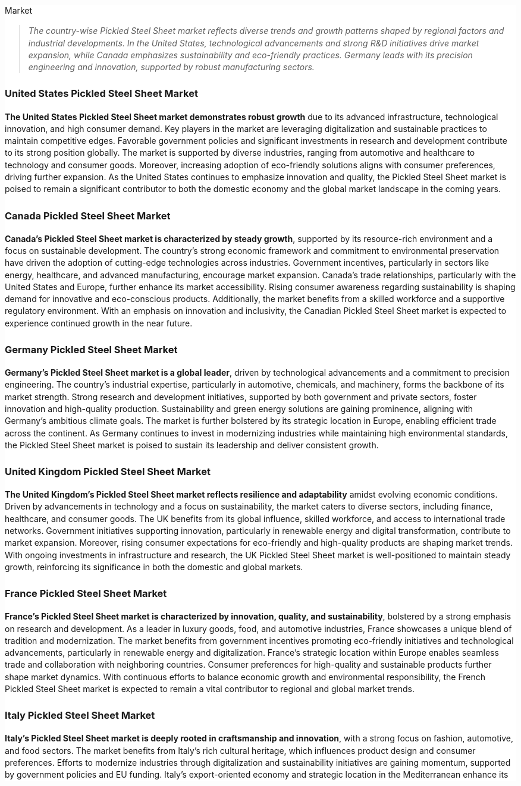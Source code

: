 Market<br /></span></h1><blockquote><p><em><span class="">The country-wise Pickled Steel Sheet market reflects diverse trends and growth patterns shaped by regional factors and industrial developments. In the United States, technological advancements and strong R&amp;D initiatives drive market expansion, while Canada emphasizes sustainability and eco-friendly practices. Germany leads with its precision engineering and innovation, supported by robust manufacturing sectors.</span></em></p></blockquote><h3><strong>United States Pickled Steel Sheet Market</strong></h3><p><strong>The United States Pickled Steel Sheet market demonstrates robust growth</strong> due to its advanced infrastructure, technological innovation, and high consumer demand. Key players in the market are leveraging digitalization and sustainable practices to maintain competitive edges. Favorable government policies and significant investments in research and development contribute to its strong position globally. The market is supported by diverse industries, ranging from automotive and healthcare to technology and consumer goods. Moreover, increasing adoption of eco-friendly solutions aligns with consumer preferences, driving further expansion. As the United States continues to emphasize innovation and quality, the Pickled Steel Sheet market is poised to remain a significant contributor to both the domestic economy and the global market landscape in the coming years.</p><h3><strong>Canada Pickled Steel Sheet Market</strong></h3><p><strong>Canada&rsquo;s Pickled Steel Sheet market is characterized by steady growth</strong>, supported by its resource-rich environment and a focus on sustainable development. The country&rsquo;s strong economic framework and commitment to environmental preservation have driven the adoption of cutting-edge technologies across industries. Government incentives, particularly in sectors like energy, healthcare, and advanced manufacturing, encourage market expansion. Canada&rsquo;s trade relationships, particularly with the United States and Europe, further enhance its market accessibility. Rising consumer awareness regarding sustainability is shaping demand for innovative and eco-conscious products. Additionally, the market benefits from a skilled workforce and a supportive regulatory environment. With an emphasis on innovation and inclusivity, the Canadian Pickled Steel Sheet market is expected to experience continued growth in the near future.</p><h3><strong>Germany Pickled Steel Sheet Market</strong></h3><p><strong>Germany&rsquo;s Pickled Steel Sheet market is a global leader</strong>, driven by technological advancements and a commitment to precision engineering. The country&rsquo;s industrial expertise, particularly in automotive, chemicals, and machinery, forms the backbone of its market strength. Strong research and development initiatives, supported by both government and private sectors, foster innovation and high-quality production. Sustainability and green energy solutions are gaining prominence, aligning with Germany&rsquo;s ambitious climate goals. The market is further bolstered by its strategic location in Europe, enabling efficient trade across the continent. As Germany continues to invest in modernizing industries while maintaining high environmental standards, the Pickled Steel Sheet market is poised to sustain its leadership and deliver consistent growth.</p><h3><strong>United Kingdom Pickled Steel Sheet Market</strong></h3><p><strong>The United Kingdom&rsquo;s Pickled Steel Sheet market reflects resilience and adaptability</strong> amidst evolving economic conditions. Driven by advancements in technology and a focus on sustainability, the market caters to diverse sectors, including finance, healthcare, and consumer goods. The UK benefits from its global influence, skilled workforce, and access to international trade networks. Government initiatives supporting innovation, particularly in renewable energy and digital transformation, contribute to market expansion. Moreover, rising consumer expectations for eco-friendly and high-quality products are shaping market trends. With ongoing investments in infrastructure and research, the UK Pickled Steel Sheet market is well-positioned to maintain steady growth, reinforcing its significance in both the domestic and global markets.</p><h3><strong>France Pickled Steel Sheet Market</strong></h3><p><strong>France&rsquo;s Pickled Steel Sheet market is characterized by innovation, quality, and sustainability</strong>, bolstered by a strong emphasis on research and development. As a leader in luxury goods, food, and automotive industries, France showcases a unique blend of tradition and modernization. The market benefits from government incentives promoting eco-friendly initiatives and technological advancements, particularly in renewable energy and digitalization. France&rsquo;s strategic location within Europe enables seamless trade and collaboration with neighboring countries. Consumer preferences for high-quality and sustainable products further shape market dynamics. With continuous efforts to balance economic growth and environmental responsibility, the French Pickled Steel Sheet market is expected to remain a vital contributor to regional and global market trends.</p><h3><strong>Italy Pickled Steel Sheet Market</strong></h3><p><strong>Italy&rsquo;s Pickled Steel Sheet market is deeply rooted in craftsmanship and innovation</strong>, with a strong focus on fashion, automotive, and food sectors. The market benefits from Italy&rsquo;s rich cultural heritage, which influences product design and consumer preferences. Efforts to modernize industries through digitalization and sustainability initiatives are gaining momentum, supported by government policies and EU funding. Italy&rsquo;s export-oriented economy and strategic location in the Mediterranean enhance its